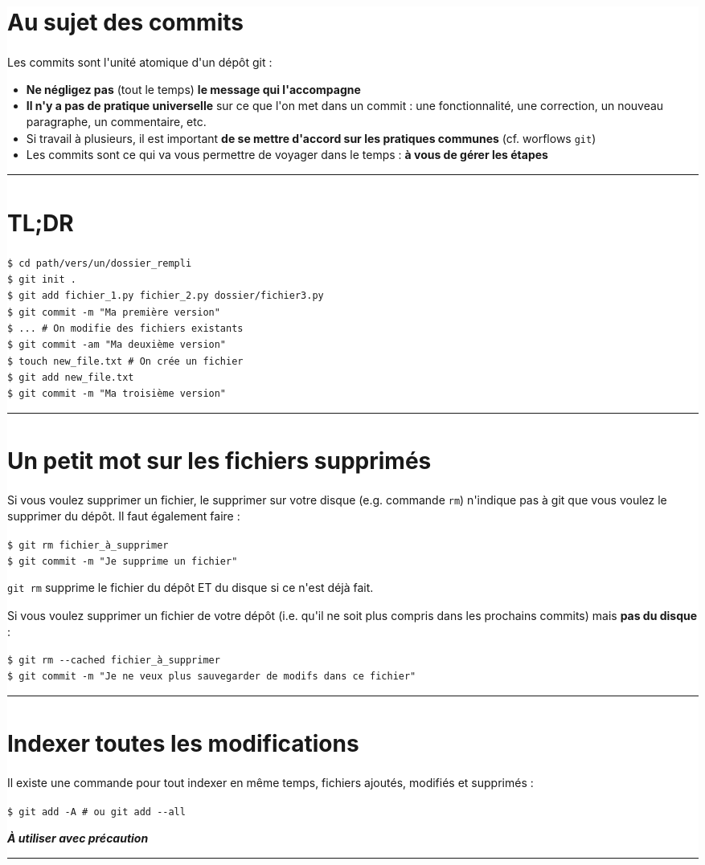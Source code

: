 # Au sujet des commits 

Les commits sont l'unité atomique d'un dépôt git : 
- **Ne négligez pas** (tout le temps) **le message qui l'accompagne**
- **Il n'y a pas de pratique universelle** sur ce que l'on met dans un commit : une fonctionnalité, une correction, un nouveau paragraphe, un commentaire, etc. 
- Si travail à plusieurs, il est important **de se mettre d'accord sur les pratiques communes** (cf. worflows `git`)
- Les commits sont ce qui va vous permettre de voyager dans le temps : **à vous de gérer les étapes**  

--- 
# TL;DR

```shell
$ cd path/vers/un/dossier_rempli
$ git init .
$ git add fichier_1.py fichier_2.py dossier/fichier3.py
$ git commit -m "Ma première version"
$ ... # On modifie des fichiers existants
$ git commit -am "Ma deuxième version"
$ touch new_file.txt # On crée un fichier
$ git add new_file.txt
$ git commit -m "Ma troisième version"
```

---
# Un petit mot sur les fichiers supprimés

Si vous voulez supprimer un fichier, le supprimer sur votre disque (e.g. commande `rm`) n'indique pas à git que vous voulez le supprimer du dépôt. Il faut également faire : 
```shell
$ git rm fichier_à_supprimer
$ git commit -m "Je supprime un fichier"
```
`git rm` supprime le fichier du dépôt ET du disque si ce n'est déjà fait. 

Si vous voulez supprimer un fichier de votre dépôt (i.e. qu'il ne soit plus compris dans les prochains commits) mais **pas du disque** : 
```shell
$ git rm --cached fichier_à_supprimer
$ git commit -m "Je ne veux plus sauvegarder de modifs dans ce fichier"
```

---
# Indexer toutes les modifications

Il existe une commande pour tout indexer en même temps, fichiers ajoutés, modifiés et supprimés : 
```shell
$ git add -A # ou git add --all
```
***À utiliser avec précaution***

---